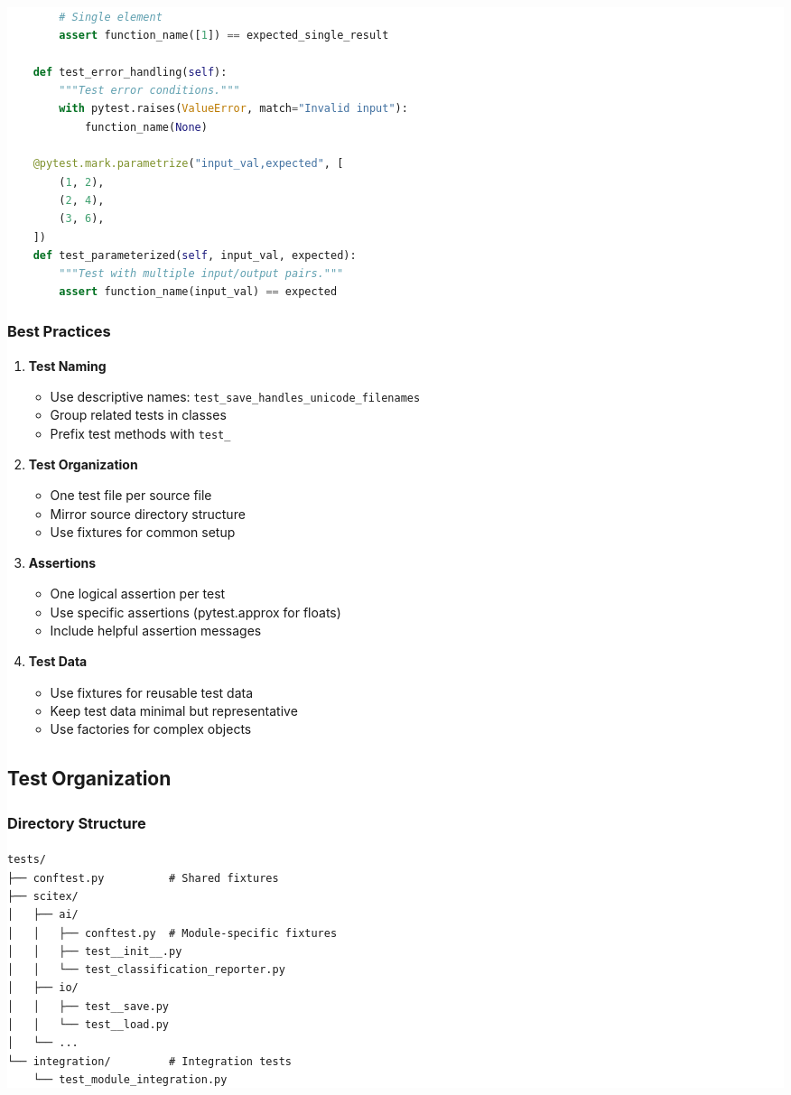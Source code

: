```python
        # Single element
        assert function_name([1]) == expected_single_result
    
    def test_error_handling(self):
        """Test error conditions."""
        with pytest.raises(ValueError, match="Invalid input"):
            function_name(None)
    
    @pytest.mark.parametrize("input_val,expected", [
        (1, 2),
        (2, 4),
        (3, 6),
    ])
    def test_parameterized(self, input_val, expected):
        """Test with multiple input/output pairs."""
        assert function_name(input_val) == expected
```

### Best Practices

1. **Test Naming**
   - Use descriptive names: `test_save_handles_unicode_filenames`
   - Group related tests in classes
   - Prefix test methods with `test_`

2. **Test Organization**
   - One test file per source file
   - Mirror source directory structure
   - Use fixtures for common setup

3. **Assertions**
   - One logical assertion per test
   - Use specific assertions (pytest.approx for floats)
   - Include helpful assertion messages

4. **Test Data**
   - Use fixtures for reusable test data
   - Keep test data minimal but representative
   - Use factories for complex objects

## Test Organization

### Directory Structure
```
tests/
├── conftest.py          # Shared fixtures
├── scitex/
│   ├── ai/
│   │   ├── conftest.py  # Module-specific fixtures
│   │   ├── test__init__.py
│   │   └── test_classification_reporter.py
│   ├── io/
│   │   ├── test__save.py
│   │   └── test__load.py
│   └── ...
└── integration/         # Integration tests
    └── test_module_integration.py
```
